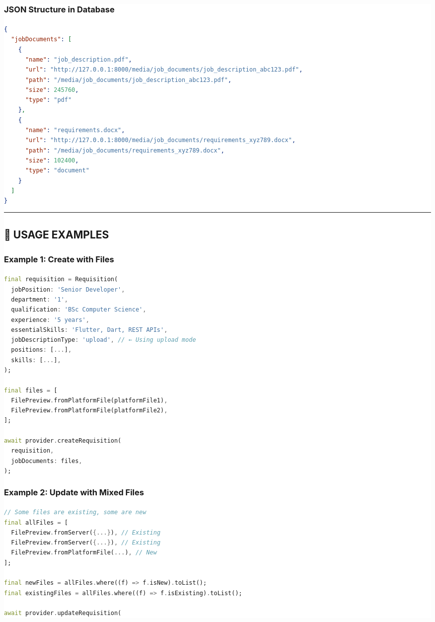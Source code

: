 ### JSON Structure in Database
```json
{
  "jobDocuments": [
    {
      "name": "job_description.pdf",
      "url": "http://127.0.0.1:8000/media/job_documents/job_description_abc123.pdf",
      "path": "/media/job_documents/job_description_abc123.pdf",
      "size": 245760,
      "type": "pdf"
    },
    {
      "name": "requirements.docx",
      "url": "http://127.0.0.1:8000/media/job_documents/requirements_xyz789.docx",
      "path": "/media/job_documents/requirements_xyz789.docx",
      "size": 102400,
      "type": "document"
    }
  ]
}
```

---

## 🚀 USAGE EXAMPLES

### Example 1: Create with Files
```dart
final requisition = Requisition(
  jobPosition: 'Senior Developer',
  department: '1',
  qualification: 'BSc Computer Science',
  experience: '5 years',
  essentialSkills: 'Flutter, Dart, REST APIs',
  jobDescriptionType: 'upload', // ← Using upload mode
  positions: [...],
  skills: [...],
);

final files = [
  FilePreview.fromPlatformFile(platformFile1),
  FilePreview.fromPlatformFile(platformFile2),
];

await provider.createRequisition(
  requisition,
  jobDocuments: files,
);
```

### Example 2: Update with Mixed Files
```dart
// Some files are existing, some are new
final allFiles = [
  FilePreview.fromServer({...}), // Existing
  FilePreview.fromServer({...}), // Existing
  FilePreview.fromPlatformFile(...), // New
];

final newFiles = allFiles.where((f) => f.isNew).toList();
final existingFiles = allFiles.where((f) => f.isExisting).toList();

await provider.updateRequisition(
```